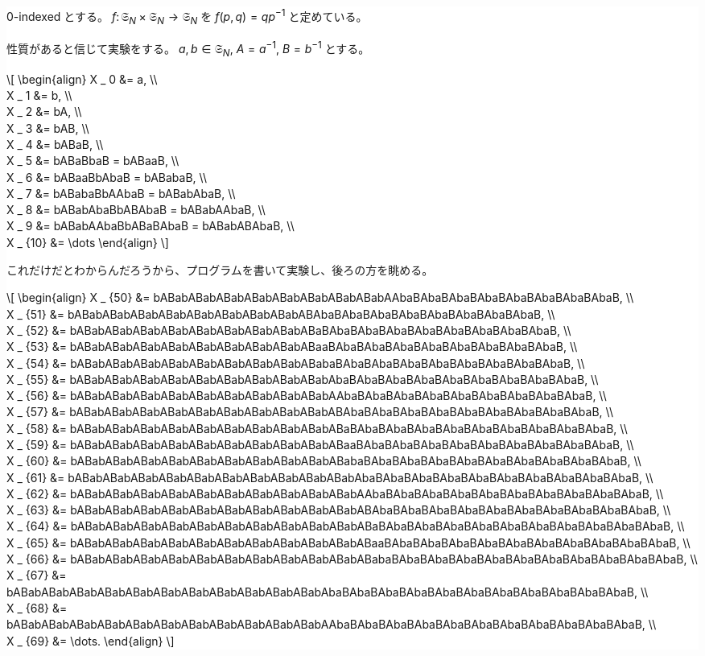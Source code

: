 $0$-indexed とする。 $f \colon \mathfrak{S} _ N \times \mathfrak{S} _ N \to \mathfrak{S} _ N$ を $f(p, q) = q p ^ {-1}$ と定めている。

性質があると信じて実験をする。 $a, b \in \mathfrak{S} _ N$, $A = a^{-1}$, $B = b^{-1}$ とする。

\\[
  \begin{align}
    X _ 0 &= a, \\\\\
    X _ 1 &= b, \\\\\
    X _ 2 &= bA, \\\\\
    X _ 3 &= bAB, \\\\\
    X _ 4 &= bABaB, \\\\\
    X _ 5 &= bABaBbaB = bABaaB, \\\\\
    X _ 6 &= bABaaBbAbaB = bABabaB, \\\\\
    X _ 7 &= bABabaBbAAbaB = bABabAbaB, \\\\\
    X _ 8 &= bABabAbaBbABAbaB = bABabAAbaB, \\\\\
    X _ 9 &= bABabAAbaBbABaBAbaB = bABabABAbaB, \\\\\
    X _ {10} &= \dots
  \end{align}
\\]

これだけだとわからんだろうから、プログラムを書いて実験し、後ろの方を眺める。

\\[
  \begin{align}
    X _ {50} &= bABabABabABabABabABabABabABabABabAAbaBAbaBAbaBAbaBAbaBAbaBAbaBAbaB, \\\\\
    X _ {51} &= bABabABabABabABabABabABabABabABabABAbaBAbaBAbaBAbaBAbaBAbaBAbaBAbaB, \\\\\
    X _ {52} &= bABabABabABabABabABabABabABabABabABaBAbaBAbaBAbaBAbaBAbaBAbaBAbaBAbaB, \\\\\
    X _ {53} &= bABabABabABabABabABabABabABabABabABaaBAbaBAbaBAbaBAbaBAbaBAbaBAbaBAbaB, \\\\\
    X _ {54} &= bABabABabABabABabABabABabABabABabABabaBAbaBAbaBAbaBAbaBAbaBAbaBAbaBAbaB, \\\\\
    X _ {55} &= bABabABabABabABabABabABabABabABabABabAbaBAbaBAbaBAbaBAbaBAbaBAbaBAbaBAbaB, \\\\\
    X _ {56} &= bABabABabABabABabABabABabABabABabABabAAbaBAbaBAbaBAbaBAbaBAbaBAbaBAbaBAbaB, \\\\\
    X _ {57} &= bABabABabABabABabABabABabABabABabABabABAbaBAbaBAbaBAbaBAbaBAbaBAbaBAbaBAbaB, \\\\\
    X _ {58} &= bABabABabABabABabABabABabABabABabABabABaBAbaBAbaBAbaBAbaBAbaBAbaBAbaBAbaBAbaB, \\\\\
    X _ {59} &= bABabABabABabABabABabABabABabABabABabABaaBAbaBAbaBAbaBAbaBAbaBAbaBAbaBAbaBAbaB, \\\\\
    X _ {60} &= bABabABabABabABabABabABabABabABabABabABabaBAbaBAbaBAbaBAbaBAbaBAbaBAbaBAbaBAbaB, \\\\\
    X _ {61} &= bABabABabABabABabABabABabABabABabABabABabAbaBAbaBAbaBAbaBAbaBAbaBAbaBAbaBAbaBAbaB, \\\\\
    X _ {62} &= bABabABabABabABabABabABabABabABabABabABabAAbaBAbaBAbaBAbaBAbaBAbaBAbaBAbaBAbaBAbaB, \\\\\
    X _ {63} &= bABabABabABabABabABabABabABabABabABabABabABAbaBAbaBAbaBAbaBAbaBAbaBAbaBAbaBAbaBAbaB, \\\\\
    X _ {64} &= bABabABabABabABabABabABabABabABabABabABabABaBAbaBAbaBAbaBAbaBAbaBAbaBAbaBAbaBAbaBAbaB, \\\\\
    X _ {65} &= bABabABabABabABabABabABabABabABabABabABabABaaBAbaBAbaBAbaBAbaBAbaBAbaBAbaBAbaBAbaBAbaB, \\\\\
    X _ {66} &= bABabABabABabABabABabABabABabABabABabABabABabaBAbaBAbaBAbaBAbaBAbaBAbaBAbaBAbaBAbaBAbaB, \\\\\
    X _ {67} &= bABabABabABabABabABabABabABabABabABabABabABabAbaBAbaBAbaBAbaBAbaBAbaBAbaBAbaBAbaBAbaBAbaB, \\\\\
    X _ {68} &= bABabABabABabABabABabABabABabABabABabABabABabAAbaBAbaBAbaBAbaBAbaBAbaBAbaBAbaBAbaBAbaBAbaB, \\\\\
    X _ {69} &= \dots.
  \end{align}
\\]
